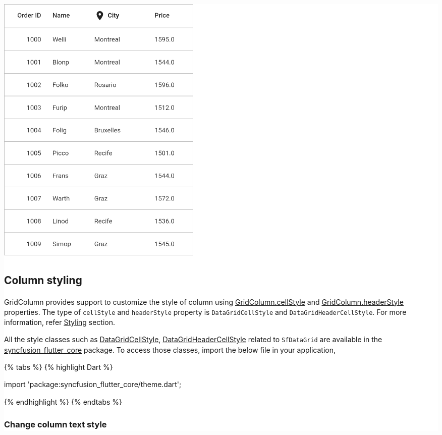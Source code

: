 ![flutter datagrid shows image in a header](images/column-types/flutter-datagrid-header-widget.png)

## Column styling

GridColumn provides support to customize the style of column using [GridColumn.cellStyle](https://pub.dev/documentation/syncfusion_flutter_datagrid/latest/datagrid/GridColumn/cellStyle.html) and [GridColumn.headerStyle](https://pub.dev/documentation/syncfusion_flutter_datagrid/latest/datagrid/GridColumn/headerStyle.html) properties. The type of `cellStyle` and `headerStyle` property is `DataGridCellStyle` and `DataGridHeaderCellStyle`. For more information, refer [Styling](styles.md\#styling-in-flutter-dataGrid) section.

All the style classes such as [DataGridCellStyle](https://pub.dev/documentation/syncfusion_flutter_core/latest/theme/DataGridCellStyle-class.html), [DataGridHeaderCellStyle](https://pub.dev/documentation/syncfusion_flutter_core/latest/theme/DataGridHeaderCellStyle-class.html) related to `SfDataGrid` are available in the [syncfusion_flutter_core](https://pub.dev/packages/syncfusion_flutter_core) package. To access those classes, import the below file in your application,

{% tabs %}
{% highlight Dart %} 

import 'package:syncfusion_flutter_core/theme.dart';

{% endhighlight %}
{% endtabs %}

### Change column text style
